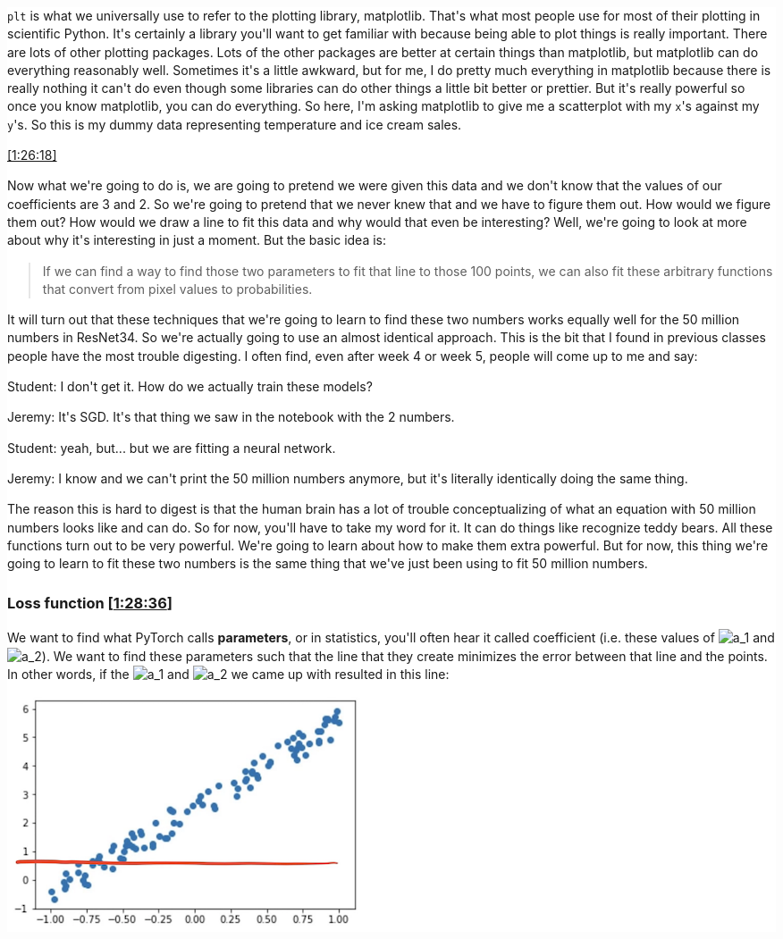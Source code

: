 `plt` is what we universally use to refer to the plotting library, matplotlib. That's what most people use for most of their plotting in scientific Python. It's certainly a library you'll want to get familiar with because being able to plot things is really important. There are lots of other plotting packages. Lots of the other packages are better at certain things than matplotlib, but matplotlib can do everything reasonably well. Sometimes it's a little awkward, but for me, I do pretty much everything in matplotlib because there is really nothing it can't do even though some libraries can do other things a little bit better or prettier. But it's really powerful so once you know matplotlib, you can do everything. So here, I'm asking matplotlib to give me a scatterplot with my `x`'s against my `y`'s. So this is my dummy data representing temperature and ice cream sales. 



[[1:26:18]](https://youtu.be/Egp4Zajhzog?t=5178)

Now what we're going to do is, we are going to pretend we were given this data and we don't know that the values of our coefficients are 3 and 2. So we're going to pretend that we never knew that and we have to figure them out. How would we figure them out? How would we draw a line to fit this data and why would that even be interesting? Well, we're going to look at more about why it's interesting in just a moment. But the basic idea is:

>If we can find a way to find those two parameters to fit that line to those 100 points, we can also fit these arbitrary functions that convert from pixel values to probabilities.

It will turn out that these techniques that we're going to learn to find these two numbers works equally well for the 50 million numbers in ResNet34. So we're actually going to use an almost identical approach. This is the bit that I found in previous classes people have the most trouble digesting. I often find, even after week 4 or week 5, people will come up to me and say:

Student: I don't get it. How do we actually train these models?

Jeremy: It's SGD. It's that thing we saw in the notebook with the 2 numbers.

Student: yeah, but... but we are fitting a neural network. 

Jeremy: I know and we can't print the 50 million numbers anymore, but it's literally identically doing the same thing.

The reason this is hard to digest is that the human brain has a lot of trouble conceptualizing of what an equation with 50 million numbers looks like and can do. So for now, you'll have to take my word for it. It can do things like recognize teddy bears. All these functions turn out to be very powerful. We're going to learn about how to make them extra powerful. But for now, this thing we're going to learn to fit these two numbers is the same thing that we've just been using to fit 50 million numbers. 



### Loss function [[1:28:36](https://youtu.be/Egp4Zajhzog?t=5316)]

We want to find what PyTorch calls **parameters**, or in statistics, you'll often hear it called coefficient (i.e. these values of <img src="http://latex.codecogs.com/gif.latex?a_1" title="a_1" /> and <img src="http://latex.codecogs.com/gif.latex?a_2" title="a_2" />). We want to find these parameters such that the line that they create minimizes the error between that line and the points. In other words, if the <img src="http://latex.codecogs.com/gif.latex?a_1" title="a_1" /> and <img src="http://latex.codecogs.com/gif.latex?a_2" title="a_2" /> we came up with resulted in this line: 

![](lesson2/31.png) 
